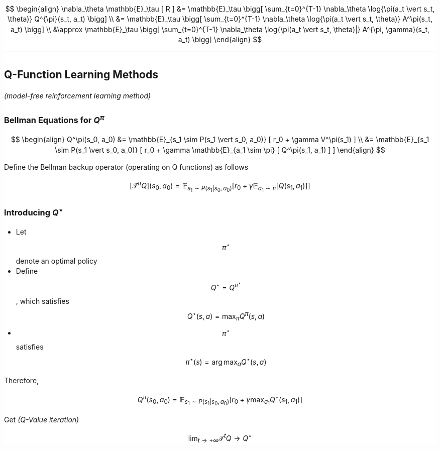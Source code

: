$$
\begin{align}
\nabla_\theta \mathbb{E}_\tau [ R ]
&= \mathbb{E}_\tau \bigg[ \sum_{t=0}^{T-1} \nabla_\theta \log{\pi(a_t \vert s_t, \theta)} Q^{\pi}(s_t, a_t) \bigg] \\
&= \mathbb{E}_\tau \bigg[ \sum_{t=0}^{T-1} \nabla_\theta \log{\pi(a_t \vert s_t, \theta)} A^\pi(s_t, a_t) \bigg] \\
&\approx \mathbb{E}_\tau \bigg[ \sum_{t=0}^{T-1} \nabla_\theta \log{\pi(a_t \vert s_t, \theta)|} A^{\pi, \gamma}(s_t, a_t) \bigg]
\end{align}
$$

---

## Q-Function Learning Methods

_(model-free reinforcement learning method)_

### Bellman Equations for $Q^\pi$

$$
\begin{align}
Q^\pi(s_0, a_0)
&= \mathbb{E}_{s_1 \sim P(s_1 \vert s_0, a_0)} [ r_0 + \gamma V^\pi(s_1) ] \\
&= \mathbb{E}_{s_1 \sim P(s_1 \vert s_0, a_0)} [ r_0 + \gamma \mathbb{E}_{a_1 \sim \pi} [ Q^\pi(s_1, a_1) ] ]
\end{align}
$$

Define the Bellman backup operator (operating on Q functions) as follows  

$$
[\mathcal{T}^\pi Q](s_0, a_0) = \mathbb{E}_{s_1 \sim P(s_1 \vert s_0, a_0)} [ r_0 + \gamma \mathbb{E}_{a_1 \sim \pi}[Q(s_1, a_1)] ]
$$

### Introducing $Q^\star$

- Let $$\pi^\star$$ denote an optimal policy
- Define $$Q^\star = Q^{\pi^\star}$$, which satisfies $$Q^\star(s, a) = \max_\pi Q^{\pi}(s, a)$$
- $$\pi^\star$$ satisfies $$\pi^\star(s) = \arg \max_a Q^\star(s, a)$$

Therefore,  

$$
Q^\pi(s_0, a_0) = \mathbb{E}_{s_1 \sim P(s_1 \vert s_0, a_0)} [ r_0 + \gamma \max_{a_1} Q^\star(s_1, a_1) ]
$$

Get *(Q-Value iteration)*  

$$
\lim_{t \rightarrow +\infty} \mathcal{T}^t Q \rightarrow Q^\star
$$
